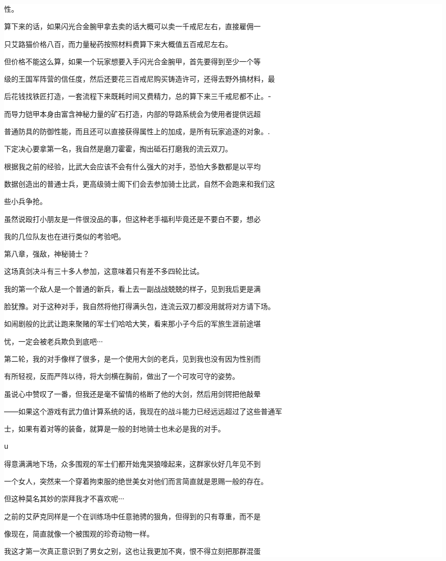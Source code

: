 性。

算下来的话，如果闪光合金腕甲拿去卖的话大概可以卖一千戒尼左右，直接雇佣一

只艾路猫价格八百，而力量秘药按照材料费算下来大概值五百戒尼左右。

但价格不能这么算，如果一个玩家想要入手闪光合金腕甲，首先要得到至少一个等

级的王国军阵营的信任度，然后还要花三百戒尼购买铸造许可，还得去野外搞材料，最

后花钱找铁匠打造，一套流程下来既耗时间又费精力，总的算下来三千戒尼都不止。-

而导力铠甲本身由富含神秘力量的矿石打造，内部的导路系统会为使用者提供远超

普通防具的防御性能，而且还可以直接获得属性上的加成，是所有玩家追逐的对象。.

下定决心要拿第一名，我自然是磨刀霍霍，掏出砥石打磨我的流云双刀。

根据我之前的经验，比武大会应该不会有什么强大的对手，恐怕大多数都是以平均

数据创造出的普通士兵，更高级骑士阁下们会去参加骑士比武，自然不会跑来和我们这

些小兵争抢。

虽然说殴打小朋友是一件很没品的事，但这种老手福利毕竟还是不要白不要，想必

我的几位队友也在进行类似的考验吧。

第八章，强敌，神秘骑士？



这场真剑决斗有三十多人参加，这意味着只有差不多四轮比试。

我的第一个敌人是一个普通的新兵，看上去一副战战兢兢的样子，见到我后更是满

脸犹豫。对于这种对手，我自然将他打得满头包，连流云双刀都没用就将对方请下场。

如闹剧般的比武让跑来聚赌的军士们哈哈大笑，看来那小子今后的军旅生涯前途堪

忧，一定会被老兵欺负到底吧···

第二轮，我的对手像样了很多，是一个使用大剑的老兵，见到我也没有因为性别而

有所轻视，反而严阵以待，将大剑横在胸前，做出了一个可攻可守的姿势。

虽说心中赞叹了一番，但我还是毫不留情的格断了他的大剑，然后用剑锷把他敲晕

——如果这个游戏有武力值计算系统的话，我现在的战斗能力已经远远超过了这些普通军

士，如果有着对等的装备，就算是一般的封地骑士也未必是我的对手。

u

得意满满地下场，众多围观的军士们都开始鬼哭狼嚎起来，这群家伙好几年见不到

一个女人，突然来一个穿着拘束服的绝世美女对他们而言简直就是恩赐一般的存在。

但这种莫名其妙的崇拜我才不喜欢呢···

之前的艾萨克同样是一个在训练场中任意驰骋的狠角，但得到的只有尊重，而不是

像现在，简直就像一个被围观的珍奇动物一样。

我这才第一次真正意识到了男女之别，这也让我更加不爽，恨不得立刻把那群混蛋
